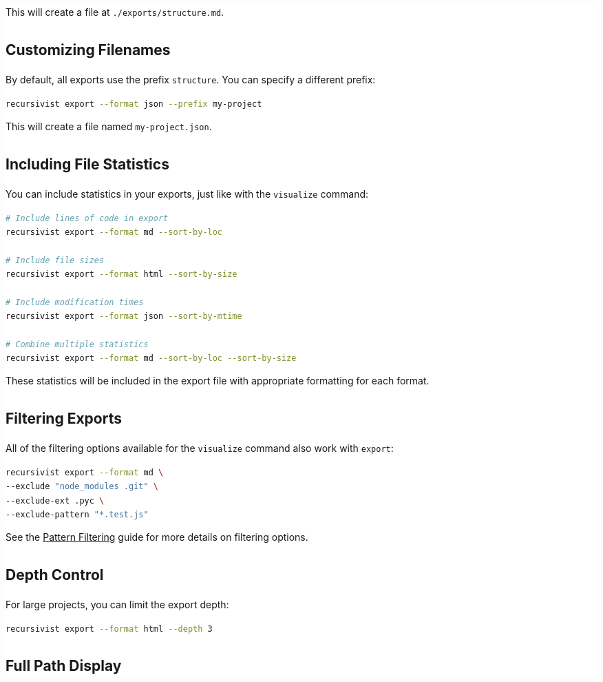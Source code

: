 This will create a file at `./exports/structure.md`.

## Customizing Filenames

By default, all exports use the prefix `structure`. You can specify a different prefix:

```bash
recursivist export --format json --prefix my-project
```

This will create a file named `my-project.json`.

## Including File Statistics

You can include statistics in your exports, just like with the `visualize` command:

```bash
# Include lines of code in export
recursivist export --format md --sort-by-loc

# Include file sizes
recursivist export --format html --sort-by-size

# Include modification times
recursivist export --format json --sort-by-mtime

# Combine multiple statistics
recursivist export --format md --sort-by-loc --sort-by-size
```

These statistics will be included in the export file with appropriate formatting for each format.

## Filtering Exports

All of the filtering options available for the `visualize` command also work with `export`:

```bash
recursivist export --format md \
--exclude "node_modules .git" \
--exclude-ext .pyc \
--exclude-pattern "*.test.js"
```

See the [Pattern Filtering](pattern-filtering.md) guide for more details on filtering options.

## Depth Control

For large projects, you can limit the export depth:

```bash
recursivist export --format html --depth 3
```

## Full Path Display
